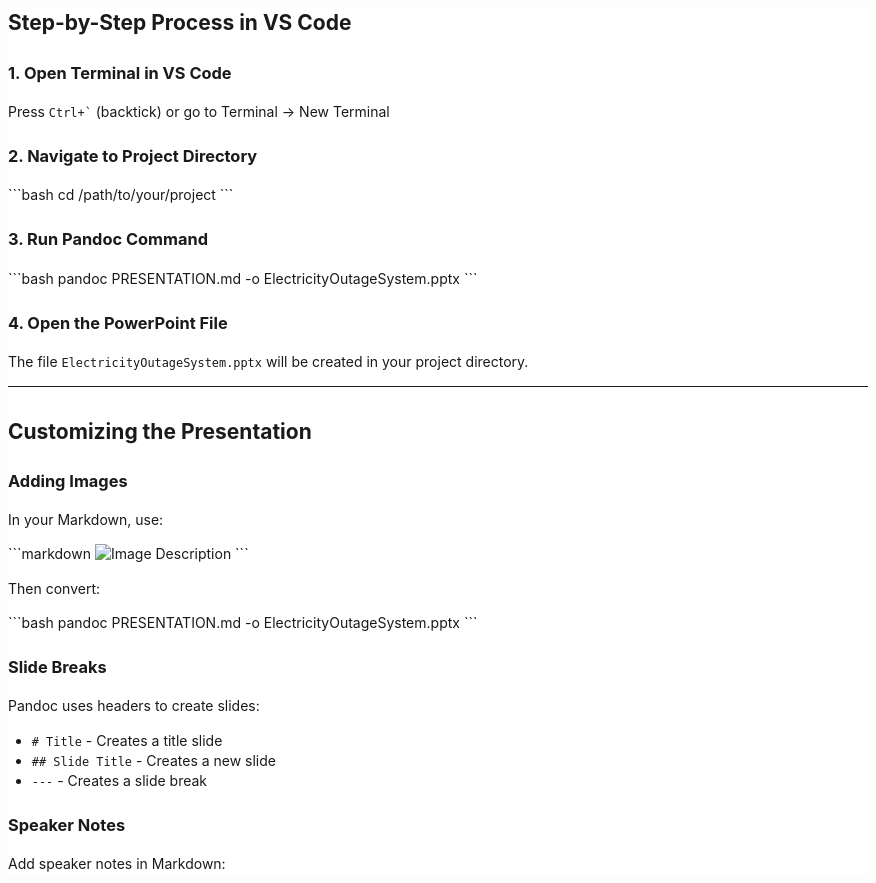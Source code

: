 
## Step-by-Step Process in VS Code

### 1. Open Terminal in VS Code

Press `` Ctrl+` `` (backtick) or go to Terminal → New Terminal

### 2. Navigate to Project Directory

\`\`\`bash
cd /path/to/your/project
\`\`\`

### 3. Run Pandoc Command

\`\`\`bash
pandoc PRESENTATION.md -o ElectricityOutageSystem.pptx
\`\`\`

### 4. Open the PowerPoint File

The file `ElectricityOutageSystem.pptx` will be created in your project directory.

---

## Customizing the Presentation

### Adding Images

In your Markdown, use:

\`\`\`markdown
![Image Description](path/to/image.png)
\`\`\`

Then convert:

\`\`\`bash
pandoc PRESENTATION.md -o ElectricityOutageSystem.pptx
\`\`\`

### Slide Breaks

Pandoc uses headers to create slides:

- `# Title` - Creates a title slide
- `## Slide Title` - Creates a new slide
- `---` - Creates a slide break

### Speaker Notes

Add speaker notes in Markdown:
